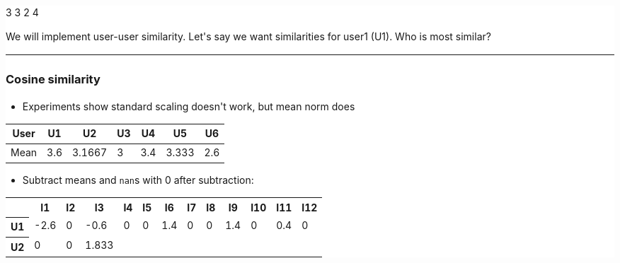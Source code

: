   <td></td>
  <td>3</td>
  <td></td>
  <td>3</td>
  <td></td>
  <td></td>
  <td>2</td>
  <td></td>
  <td></td>
  <td>4</td>
  <td></td>
</tr>
</table>

We will implement user-user similarity. Let's say we want similarities for user1 (U1). Who is most similar?

---

### Cosine similarity

* Experiments show standard scaling doesn't work, but mean norm does

|  User |  U1 | U2 | U3 | U4 | U5 | U6 |
| --- | --- | --- | --- | --- | --- | --- |
| Mean | 3.6 | 3.1667 | 3 | 3.4 | 3.333 | 2.6|


* Subtract means and  `nan`s with 0 after subtraction:
<table class="recommend">
<tr>
  <th></th>
  <th>I1</th>
  <th>I2</th>
  <th>I3</th>
  <th>I4</th>
  <th>I5</th>
  <th>I6</th>
  <th>I7</th>
  <th>I8</th>
  <th>I9</th>
  <th>I10</th>
  <th>I11</th>
  <th>I12</th>
</tr>
<tr>
  <th>U1</th>
  <td>-2.6</td>
  <td>0</td>
  <td>-0.6</td>
  <td>0</td>
  <td>0</td>
  <td>1.4</td>
  <td>0</td>
  <td>0</td>
  <td>1.4</td>
  <td>0</td>
  <td>0.4</td>
  <td>0</td>
</tr>
<tr>
  <th>U2</th>
  <td>0</td>
  <td>0</td>
  <td>1.833</td>